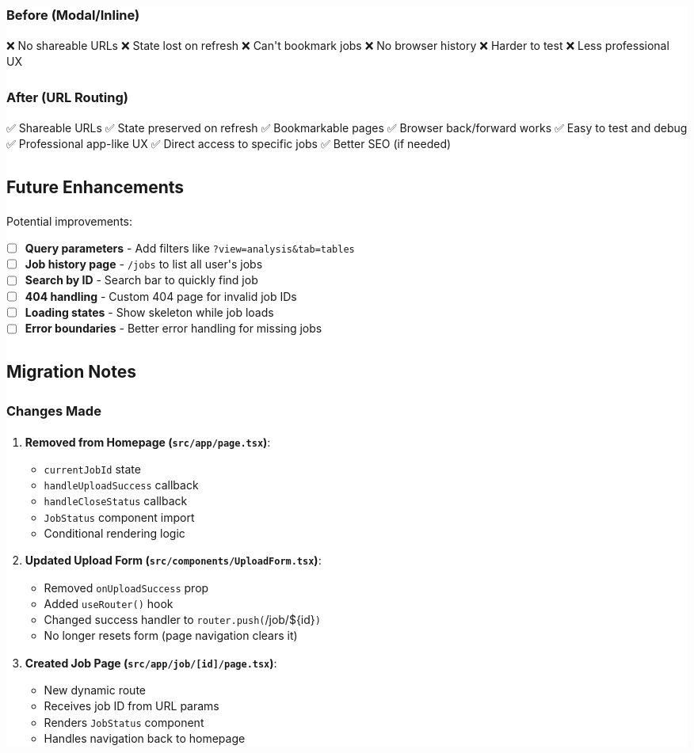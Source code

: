 ### Before (Modal/Inline)
❌ No shareable URLs
❌ State lost on refresh
❌ Can't bookmark jobs
❌ No browser history
❌ Harder to test
❌ Less professional UX

### After (URL Routing)
✅ Shareable URLs
✅ State preserved on refresh
✅ Bookmarkable pages
✅ Browser back/forward works
✅ Easy to test and debug
✅ Professional app-like UX
✅ Direct access to specific jobs
✅ Better SEO (if needed)

## Future Enhancements

Potential improvements:
- [ ] **Query parameters** - Add filters like `?view=analysis&tab=tables`
- [ ] **Job history page** - `/jobs` to list all user's jobs
- [ ] **Search by ID** - Search bar to quickly find job
- [ ] **404 handling** - Custom 404 page for invalid job IDs
- [ ] **Loading states** - Show skeleton while job loads
- [ ] **Error boundaries** - Better error handling for missing jobs

## Migration Notes

### Changes Made

1. **Removed from Homepage (`src/app/page.tsx`)**:
   - `currentJobId` state
   - `handleUploadSuccess` callback
   - `handleCloseStatus` callback
   - `JobStatus` component import
   - Conditional rendering logic

2. **Updated Upload Form (`src/components/UploadForm.tsx`)**:
   - Removed `onUploadSuccess` prop
   - Added `useRouter()` hook
   - Changed success handler to `router.push(`/job/${id}`)`
   - No longer resets form (page navigation clears it)

3. **Created Job Page (`src/app/job/[id]/page.tsx`)**:
   - New dynamic route
   - Receives job ID from URL params
   - Renders `JobStatus` component
   - Handles navigation back to homepage
